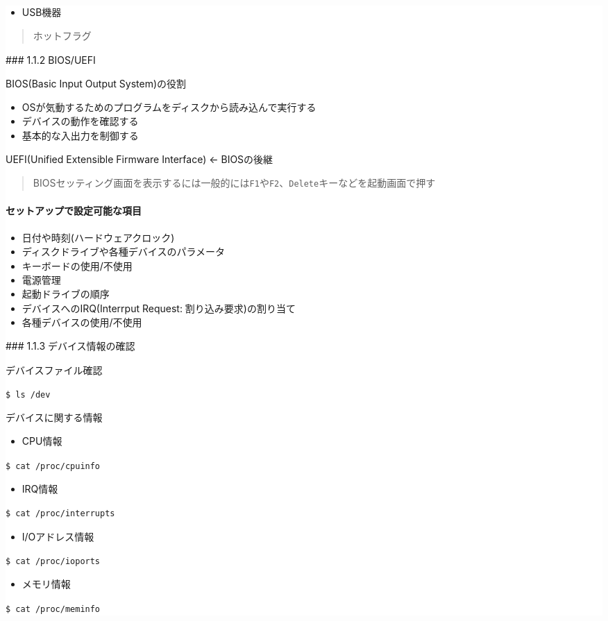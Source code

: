 - USB機器
> ホットフラグ

<div id="1-1-2"></div>
### 1.1.2 BIOS/UEFI

BIOS(Basic Input Output System)の役割

- OSが気動するためのプログラムをディスクから読み込んで実行する
- デバイスの動作を確認する
- 基本的な入出力を制御する

UEFI(Unified Extensible Firmware Interface) <- BIOSの後継

> BIOSセッティング画面を表示するには一般的には`F1`や`F2`、`Delete`キーなどを起動画面で押す

#### セットアップで設定可能な項目

- 日付や時刻(ハードウェアクロック)
- ディスクドライブや各種デバイスのパラメータ
- キーボードの使用/不使用
- 電源管理
- 起動ドライブの順序
- デバイスへのIRQ(Interrput Request: 割り込み要求)の割り当て
- 各種デバイスの使用/不使用

<div id="1-1-3"></div>
### 1.1.3 デバイス情報の確認

デバイスファイル確認

```console
$ ls /dev
```

デバイスに関する情報

- CPU情報

```console
$ cat /proc/cpuinfo
```

- IRQ情報

```console
$ cat /proc/interrupts
```

- I/Oアドレス情報

```console
$ cat /proc/ioports
```

- メモリ情報

```console
$ cat /proc/meminfo
```
